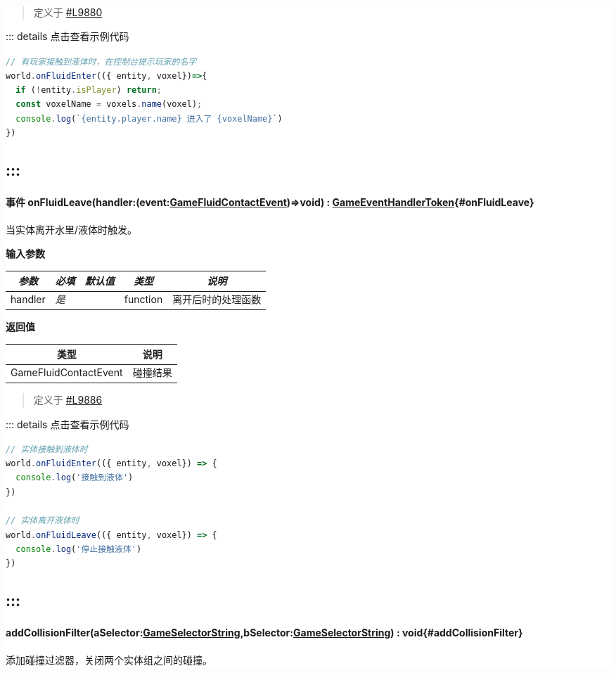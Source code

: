 > 定义于 [#L9880](https://github.com/box3lab/arena_dts/blob/main/GameAPI.d.ts#L9880)

::: details 点击查看示例代码
```javascript
// 有玩家接触到液体时，在控制台提示玩家的名字
world.onFluidEnter(({ entity, voxel})=>{
  if (!entity.isPlayer) return;
  const voxelName = voxels.name(voxel);
  console.log(`{entity.player.name} 进入了 {voxelName}`)
})
```
:::
---


#### <font id="API" /><font id="Event">事件</font> onFluidLeave(<font id="Type">handler:(event:[GameFluidContactEvent](./physics#gamefluidcontactevent))=>void</font>) <font id="Type">: [GameEventHandlerToken](https://www.yuque.com/box3lab/api/gll7mhwasgn9hoq0)</font>{#onFluidLeave}
当实体离开水里/液体时触发。

**输入参数**

| **_参数_** | **_必填_** | **_默认值_** | **_类型_** | **_说明_** |
| --- | --- | --- | --- | --- |
| handler | _是_ | | function | 离开后时的处理函数 |

**返回值**

| **类型** | **说明** |
| --- | --- |
| GameFluidContactEvent | 碰撞结果 |

> 定义于 [#L9886](https://github.com/box3lab/arena_dts/blob/main/GameAPI.d.ts#L9886)

::: details 点击查看示例代码
```javascript
// 实体接触到液体时
world.onFluidEnter(({ entity, voxel}) => {
  console.log('接触到液体')
})

// 实体离开液体时
world.onFluidLeave(({ entity, voxel}) => {
  console.log('停止接触液体')
})
```
:::
---


#### <font id="API" />addCollisionFilter(<font id="Type">aSelector:[GameSelectorString](./querySelectorEntity#gameselectorstring),bSelector:[GameSelectorString](./querySelectorEntity#gameselectorstring)</font>) <font id="Type">:  void</font>{#addCollisionFilter}
添加碰撞过滤器，关闭两个实体组之间的碰撞。
